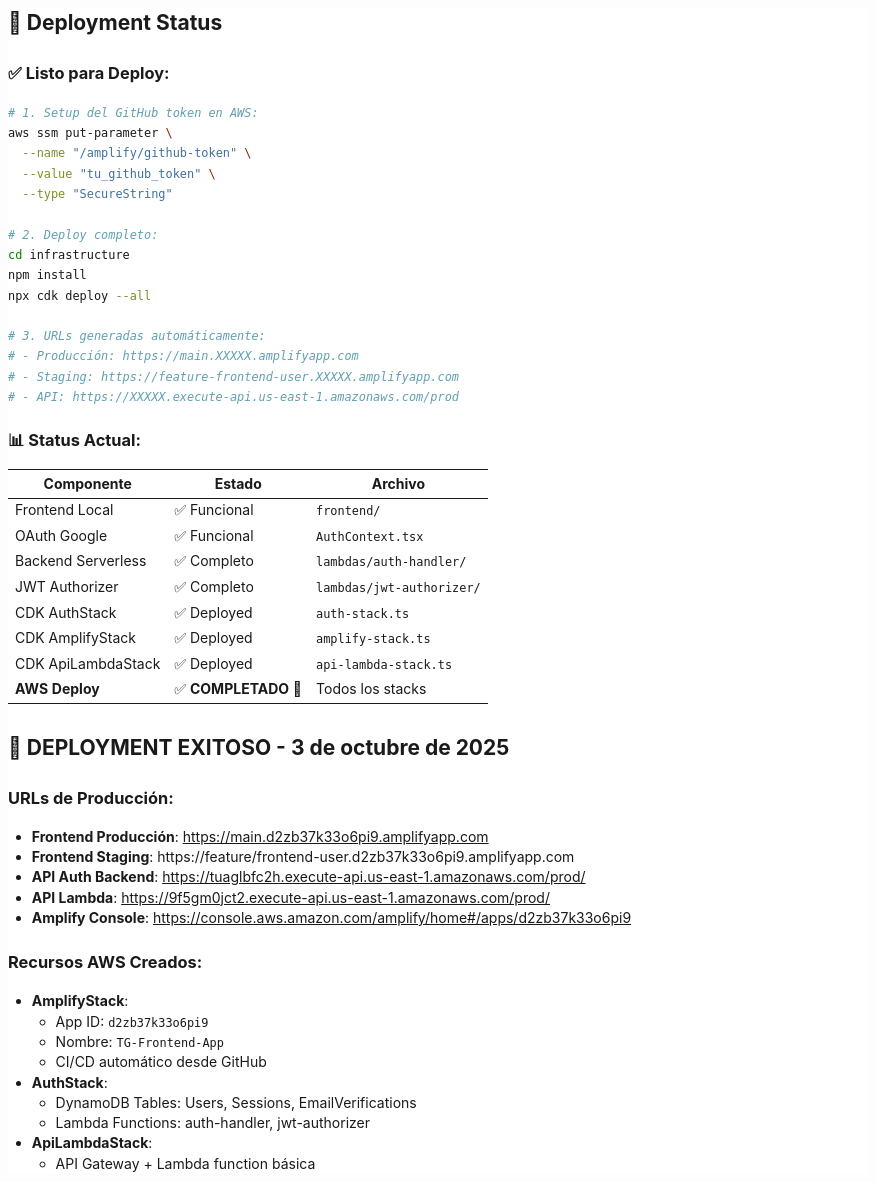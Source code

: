 
## 🎯 Deployment Status

### ✅ **Listo para Deploy**:
```bash
# 1. Setup del GitHub token en AWS:
aws ssm put-parameter \
  --name "/amplify/github-token" \
  --value "tu_github_token" \
  --type "SecureString"

# 2. Deploy completo:
cd infrastructure
npm install
npx cdk deploy --all

# 3. URLs generadas automáticamente:
# - Producción: https://main.XXXXX.amplifyapp.com
# - Staging: https://feature-frontend-user.XXXXX.amplifyapp.com
# - API: https://XXXXX.execute-api.us-east-1.amazonaws.com/prod
```

### 📊 **Status Actual**:
| Componente | Estado | Archivo | 
|------------|--------|---------|
| Frontend Local | ✅ Funcional | `frontend/` |
| OAuth Google | ✅ Funcional | `AuthContext.tsx` |
| Backend Serverless | ✅ Completo | `lambdas/auth-handler/` |
| JWT Authorizer | ✅ Completo | `lambdas/jwt-authorizer/` |
| CDK AuthStack | ✅ Deployed | `auth-stack.ts` |
| CDK AmplifyStack | ✅ Deployed | `amplify-stack.ts` |
| CDK ApiLambdaStack | ✅ Deployed | `api-lambda-stack.ts` |
| **AWS Deploy** | ✅ **COMPLETADO** 🎉 | Todos los stacks |

## 🚀 **DEPLOYMENT EXITOSO** - 3 de octubre de 2025

### URLs de Producción:
- **Frontend Producción**: https://main.d2zb37k33o6pi9.amplifyapp.com
- **Frontend Staging**: https://feature/frontend-user.d2zb37k33o6pi9.amplifyapp.com
- **API Auth Backend**: https://tuaglbfc2h.execute-api.us-east-1.amazonaws.com/prod/
- **API Lambda**: https://9f5gm0jct2.execute-api.us-east-1.amazonaws.com/prod/
- **Amplify Console**: https://console.aws.amazon.com/amplify/home#/apps/d2zb37k33o6pi9

### Recursos AWS Creados:
- **AmplifyStack**: 
  - App ID: `d2zb37k33o6pi9`
  - Nombre: `TG-Frontend-App`
  - CI/CD automático desde GitHub
- **AuthStack**: 
  - DynamoDB Tables: Users, Sessions, EmailVerifications
  - Lambda Functions: auth-handler, jwt-authorizer
- **ApiLambdaStack**: 
  - API Gateway + Lambda function básica
